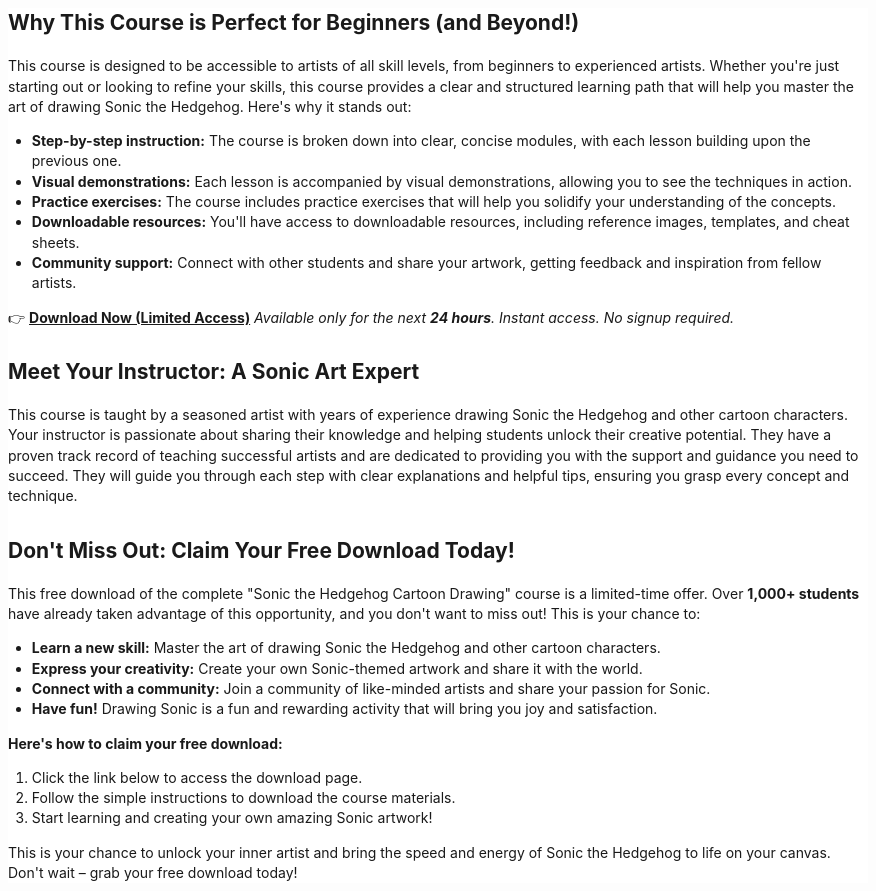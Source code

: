 ## Why This Course is Perfect for Beginners (and Beyond!)

This course is designed to be accessible to artists of all skill levels, from beginners to experienced artists. Whether you're just starting out or looking to refine your skills, this course provides a clear and structured learning path that will help you master the art of drawing Sonic the Hedgehog. Here's why it stands out:

*   **Step-by-step instruction:** The course is broken down into clear, concise modules, with each lesson building upon the previous one.
*   **Visual demonstrations:** Each lesson is accompanied by visual demonstrations, allowing you to see the techniques in action.
*   **Practice exercises:** The course includes practice exercises that will help you solidify your understanding of the concepts.
*   **Downloadable resources:** You'll have access to downloadable resources, including reference images, templates, and cheat sheets.
*   **Community support:** Connect with other students and share your artwork, getting feedback and inspiration from fellow artists.

👉 [**Download Now (Limited Access)**](https://udemywork.com/sonic-the-hedgehog-cartoon-drawing)
_Available only for the next **24 hours**. Instant access. No signup required._

## Meet Your Instructor: A Sonic Art Expert

This course is taught by a seasoned artist with years of experience drawing Sonic the Hedgehog and other cartoon characters. Your instructor is passionate about sharing their knowledge and helping students unlock their creative potential. They have a proven track record of teaching successful artists and are dedicated to providing you with the support and guidance you need to succeed. They will guide you through each step with clear explanations and helpful tips, ensuring you grasp every concept and technique.

## Don't Miss Out: Claim Your Free Download Today!

This free download of the complete "Sonic the Hedgehog Cartoon Drawing" course is a limited-time offer. Over **1,000+ students** have already taken advantage of this opportunity, and you don't want to miss out! This is your chance to:

*   **Learn a new skill:** Master the art of drawing Sonic the Hedgehog and other cartoon characters.
*   **Express your creativity:** Create your own Sonic-themed artwork and share it with the world.
*   **Connect with a community:** Join a community of like-minded artists and share your passion for Sonic.
*   **Have fun!** Drawing Sonic is a fun and rewarding activity that will bring you joy and satisfaction.

**Here's how to claim your free download:**

1.  Click the link below to access the download page.
2.  Follow the simple instructions to download the course materials.
3.  Start learning and creating your own amazing Sonic artwork!

This is your chance to unlock your inner artist and bring the speed and energy of Sonic the Hedgehog to life on your canvas. Don't wait – grab your free download today!

